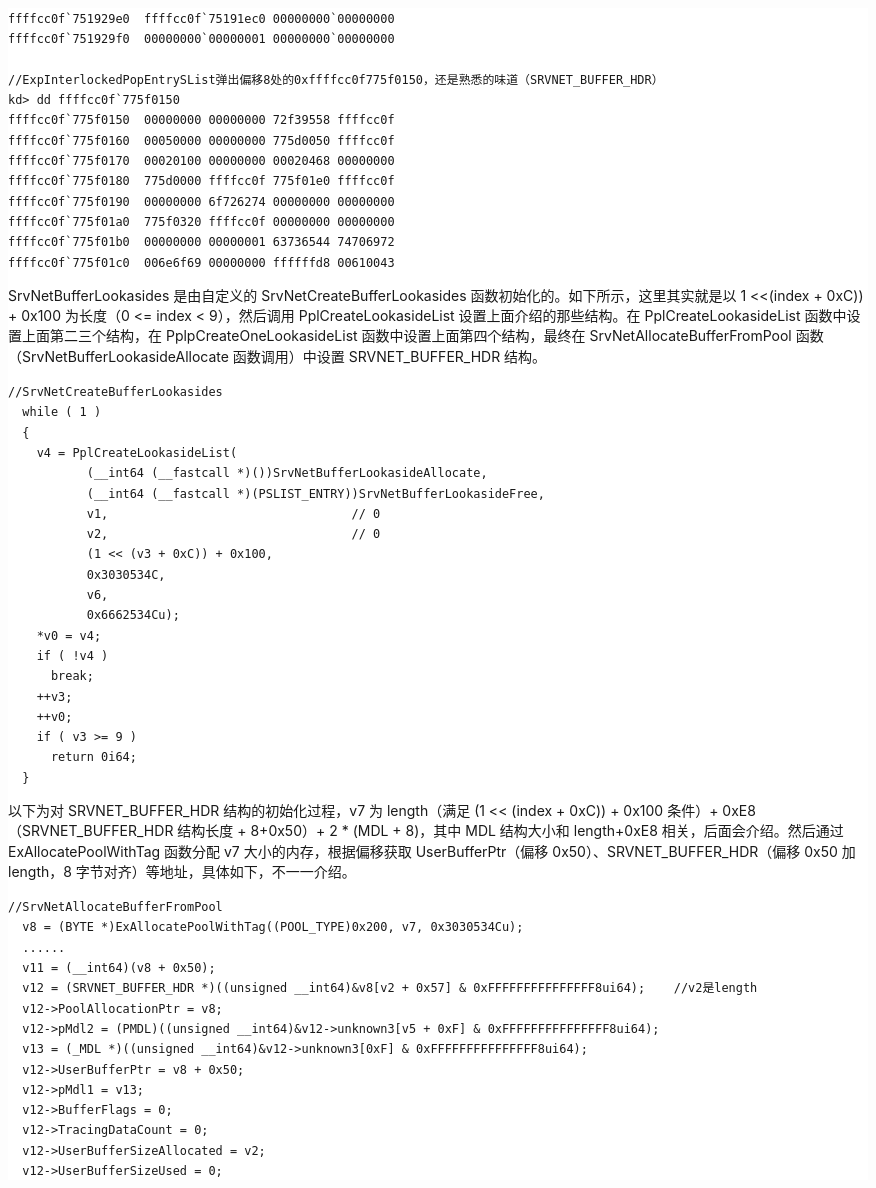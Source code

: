 ```
ffffcc0f`751929e0  ffffcc0f`75191ec0 00000000`00000000
ffffcc0f`751929f0  00000000`00000001 00000000`00000000

//ExpInterlockedPopEntrySList弹出偏移8处的0xffffcc0f775f0150，还是熟悉的味道（SRVNET_BUFFER_HDR）
kd> dd ffffcc0f`775f0150
ffffcc0f`775f0150  00000000 00000000 72f39558 ffffcc0f
ffffcc0f`775f0160  00050000 00000000 775d0050 ffffcc0f
ffffcc0f`775f0170  00020100 00000000 00020468 00000000
ffffcc0f`775f0180  775d0000 ffffcc0f 775f01e0 ffffcc0f
ffffcc0f`775f0190  00000000 6f726274 00000000 00000000
ffffcc0f`775f01a0  775f0320 ffffcc0f 00000000 00000000
ffffcc0f`775f01b0  00000000 00000001 63736544 74706972
ffffcc0f`775f01c0  006e6f69 00000000 ffffffd8 00610043

```

SrvNetBufferLookasides 是由自定义的 SrvNetCreateBufferLookasides 函数初始化的。如下所示，这里其实就是以 1 <<(index + 0xC)) + 0x100 为长度（0 <= index < 9），然后调用 PplCreateLookasideList 设置上面介绍的那些结构。在 PplCreateLookasideList 函数中设置上面第二三个结构，在 PplpCreateOneLookasideList 函数中设置上面第四个结构，最终在 SrvNetAllocateBufferFromPool 函数（SrvNetBufferLookasideAllocate 函数调用）中设置 SRVNET_BUFFER_HDR 结构。

```
//SrvNetCreateBufferLookasides
  while ( 1 )
  {
    v4 = PplCreateLookasideList(
           (__int64 (__fastcall *)())SrvNetBufferLookasideAllocate,
           (__int64 (__fastcall *)(PSLIST_ENTRY))SrvNetBufferLookasideFree,
           v1,                                  // 0
           v2,                                  // 0
           (1 << (v3 + 0xC)) + 0x100,
           0x3030534C,
           v6,
           0x6662534Cu);
    *v0 = v4;
    if ( !v4 )
      break;
    ++v3;
    ++v0;
    if ( v3 >= 9 )
      return 0i64;
  }

```

以下为对 SRVNET_BUFFER_HDR 结构的初始化过程，v7 为 length（满足 (1 << (index + 0xC)) + 0x100 条件）+ 0xE8（SRVNET_BUFFER_HDR 结构长度 + 8+0x50）+ 2 * (MDL + 8)，其中 MDL 结构大小和 length+0xE8 相关，后面会介绍。然后通过 ExAllocatePoolWithTag 函数分配 v7 大小的内存，根据偏移获取 UserBufferPtr（偏移 0x50）、SRVNET_BUFFER_HDR（偏移 0x50 加 length，8 字节对齐）等地址，具体如下，不一一介绍。

```
//SrvNetAllocateBufferFromPool
  v8 = (BYTE *)ExAllocatePoolWithTag((POOL_TYPE)0x200, v7, 0x3030534Cu);
  ......
  v11 = (__int64)(v8 + 0x50);
  v12 = (SRVNET_BUFFER_HDR *)((unsigned __int64)&v8[v2 + 0x57] & 0xFFFFFFFFFFFFFFF8ui64);    //v2是length
  v12->PoolAllocationPtr = v8;
  v12->pMdl2 = (PMDL)((unsigned __int64)&v12->unknown3[v5 + 0xF] & 0xFFFFFFFFFFFFFFF8ui64);
  v13 = (_MDL *)((unsigned __int64)&v12->unknown3[0xF] & 0xFFFFFFFFFFFFFFF8ui64);
  v12->UserBufferPtr = v8 + 0x50;
  v12->pMdl1 = v13;
  v12->BufferFlags = 0;
  v12->TracingDataCount = 0;
  v12->UserBufferSizeAllocated = v2;
  v12->UserBufferSizeUsed = 0;
```